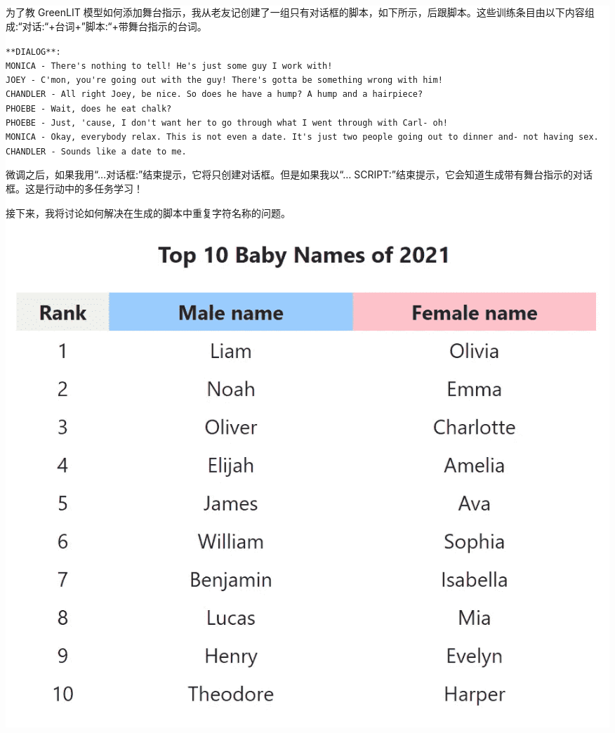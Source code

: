 为了教 GreenLIT 模型如何添加舞台指示，我从老友记创建了一组只有对话框的脚本，如下所示，后跟脚本。这些训练条目由以下内容组成:“对话:“+台词+”脚本:“+带舞台指示的台词。

```
**DIALOG**:
MONICA - There's nothing to tell! He's just some guy I work with!
JOEY - C'mon, you're going out with the guy! There's gotta be something wrong with him!
CHANDLER - All right Joey, be nice. So does he have a hump? A hump and a hairpiece?
PHOEBE - Wait, does he eat chalk?
PHOEBE - Just, 'cause, I don't want her to go through what I went through with Carl- oh!
MONICA - Okay, everybody relax. This is not even a date. It's just two people going out to dinner and- not having sex.
CHANDLER - Sounds like a date to me.
```

微调之后，如果我用“…对话框:”结束提示，它将只创建对话框。但是如果我以“… SCRIPT:”结束提示，它会知道生成带有舞台指示的对话框。这是行动中的多任务学习！

接下来，我将讨论如何解决在生成的脚本中重复字符名称的问题。

![](img/7981f57ed77e3398343aae4f074c8a41.png)

